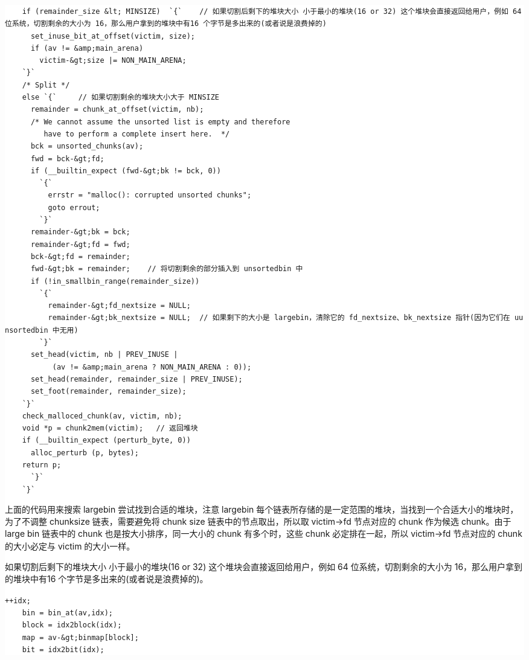 ```
    if (remainder_size &lt; MINSIZE)  `{`    // 如果切割后剩下的堆块大小 小于最小的堆块(16 or 32) 这个堆块会直接返回给用户，例如 64 位系统，切割剩余的大小为 16，那么用户拿到的堆块中有16 个字节是多出来的(或者说是浪费掉的)
      set_inuse_bit_at_offset(victim, size);
      if (av != &amp;main_arena)
        victim-&gt;size |= NON_MAIN_ARENA;
    `}`
    /* Split */
    else `{`     // 如果切割剩余的堆块大小大于 MINSIZE
      remainder = chunk_at_offset(victim, nb);
      /* We cannot assume the unsorted list is empty and therefore
         have to perform a complete insert here.  */
      bck = unsorted_chunks(av);
      fwd = bck-&gt;fd;
      if (__builtin_expect (fwd-&gt;bk != bck, 0))
        `{`
          errstr = "malloc(): corrupted unsorted chunks";
          goto errout;
        `}`
      remainder-&gt;bk = bck;
      remainder-&gt;fd = fwd;
      bck-&gt;fd = remainder;
      fwd-&gt;bk = remainder;    // 将切割剩余的部分插入到 unsortedbin 中
      if (!in_smallbin_range(remainder_size))
        `{`
          remainder-&gt;fd_nextsize = NULL;
          remainder-&gt;bk_nextsize = NULL;  // 如果剩下的大小是 largebin，清除它的 fd_nextsize、bk_nextsize 指针(因为它们在 uunsortedbin 中无用)
        `}`
      set_head(victim, nb | PREV_INUSE |
           (av != &amp;main_arena ? NON_MAIN_ARENA : 0));
      set_head(remainder, remainder_size | PREV_INUSE);
      set_foot(remainder, remainder_size);
    `}`
    check_malloced_chunk(av, victim, nb);
    void *p = chunk2mem(victim);   // 返回堆块
    if (__builtin_expect (perturb_byte, 0))
      alloc_perturb (p, bytes);
    return p;
      `}`
    `}`
```

上面的代码用来搜索 largebin 尝试找到合适的堆块，注意 largebin 每个链表所存储的是一定范围的堆块，当找到一个合适大小的堆块时，为了不调整 chunksize 链表，需要避免将 chunk size 链表中的节点取出，所以取 victim-&gt;fd 节点对应的 chunk 作为候选 chunk。由于 large bin 链表中的 chunk 也是按大小排序，同一大小的 chunk 有多个时，这些 chunk 必定排在一起，所以 victim-&gt;fd 节点对应的 chunk 的大小必定与 victim 的大小一样。

如果切割后剩下的堆块大小 小于最小的堆块(16 or 32) 这个堆块会直接返回给用户，例如 64 位系统，切割剩余的大小为 16，那么用户拿到的堆块中有16 个字节是多出来的(或者说是浪费掉的)。

```
++idx;
    bin = bin_at(av,idx);
    block = idx2block(idx);
    map = av-&gt;binmap[block];
    bit = idx2bit(idx);
```
